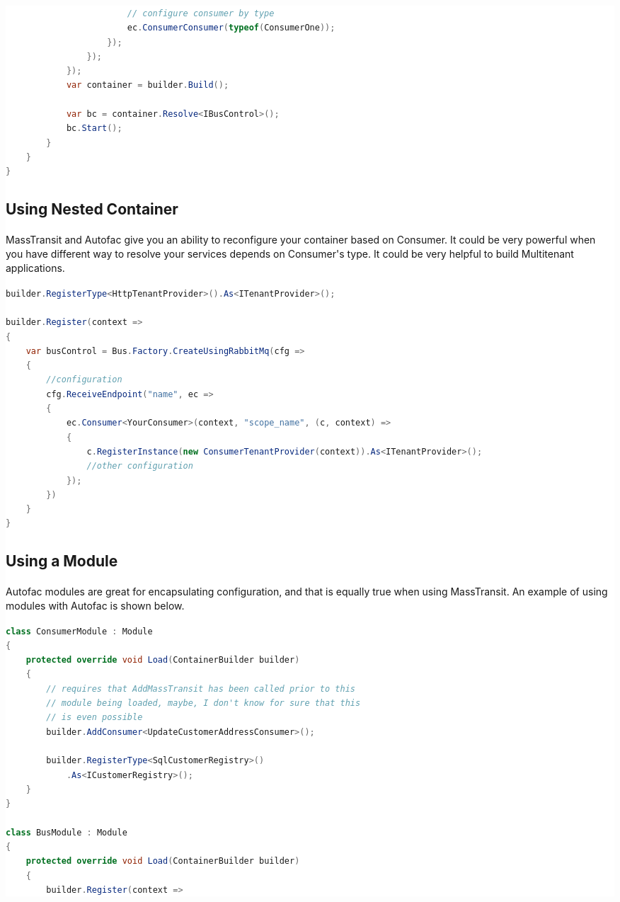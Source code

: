 ```csharp
                        // configure consumer by type
                        ec.ConsumerConsumer(typeof(ConsumerOne));
                    });
                });
            });
            var container = builder.Build();

            var bc = container.Resolve<IBusControl>();
            bc.Start();
        }
    }
}
```

## Using Nested Container
MassTransit and Autofac give you an ability to reconfigure your container based on Consumer. It could be very powerful when you have different way to resolve your services depends on Consumer's type. It could be very helpful to build Multitenant applications.

```csharp
builder.RegisterType<HttpTenantProvider>().As<ITenantProvider>();

builder.Register(context =>
{
    var busControl = Bus.Factory.CreateUsingRabbitMq(cfg =>
    {
        //configuration
        cfg.ReceiveEndpoint("name", ec => 
        {
            ec.Consumer<YourConsumer>(context, "scope_name", (c, context) =>
            {
                c.RegisterInstance(new ConsumerTenantProvider(context)).As<ITenantProvider>();
                //other configuration
            });
        })
    }
}
```

## Using a Module

Autofac modules are great for encapsulating configuration, and that is equally true when using MassTransit. An example of using modules with Autofac is shown below.

```csharp
class ConsumerModule : Module
{
    protected override void Load(ContainerBuilder builder)
    {
        // requires that AddMassTransit has been called prior to this 
        // module being loaded, maybe, I don't know for sure that this
        // is even possible
        builder.AddConsumer<UpdateCustomerAddressConsumer>();

        builder.RegisterType<SqlCustomerRegistry>()
            .As<ICustomerRegistry>();
    }
}

class BusModule : Module
{
    protected override void Load(ContainerBuilder builder)
    {
        builder.Register(context =>
```